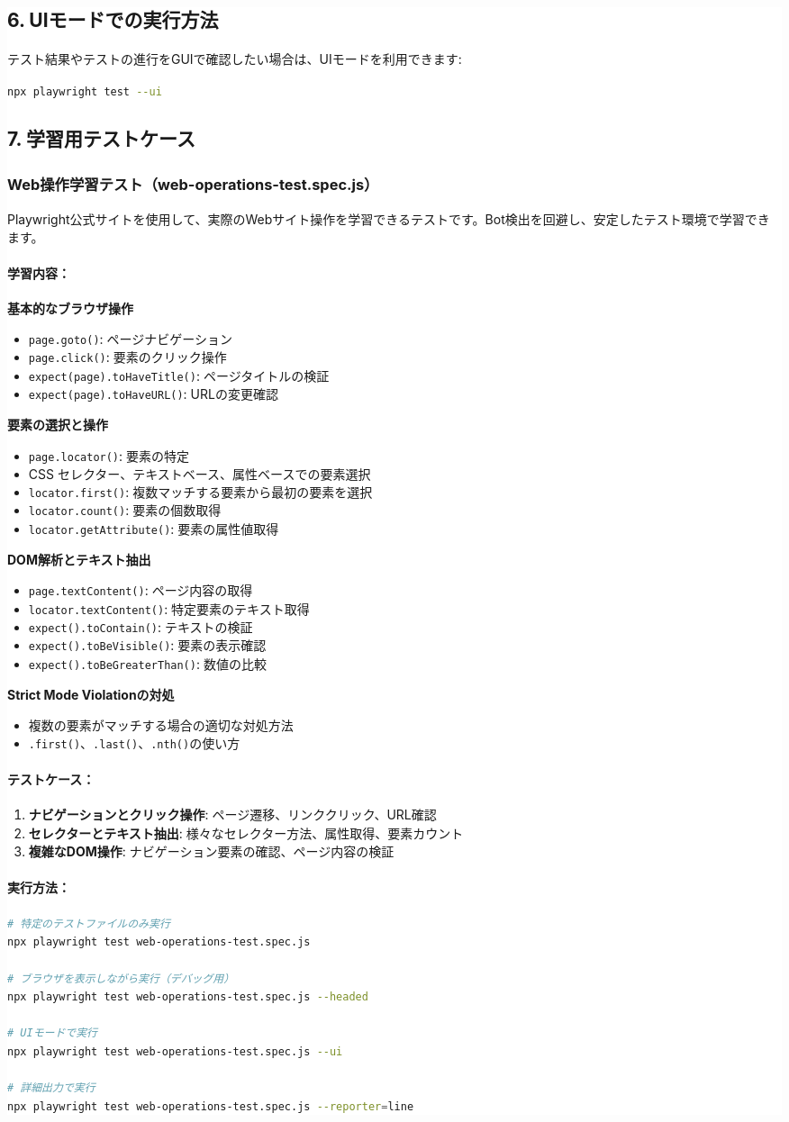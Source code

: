 ## 6. UIモードでの実行方法
テスト結果やテストの進行をGUIで確認したい場合は、UIモードを利用できます:
```bash
npx playwright test --ui
```

## 7. 学習用テストケース

### Web操作学習テスト（web-operations-test.spec.js）
Playwright公式サイトを使用して、実際のWebサイト操作を学習できるテストです。Bot検出を回避し、安定したテスト環境で学習できます。

#### 学習内容：

**基本的なブラウザ操作**
- `page.goto()`: ページナビゲーション
- `page.click()`: 要素のクリック操作
- `expect(page).toHaveTitle()`: ページタイトルの検証
- `expect(page).toHaveURL()`: URLの変更確認

**要素の選択と操作**
- `page.locator()`: 要素の特定
- CSS セレクター、テキストベース、属性ベースでの要素選択
- `locator.first()`: 複数マッチする要素から最初の要素を選択
- `locator.count()`: 要素の個数取得
- `locator.getAttribute()`: 要素の属性値取得

**DOM解析とテキスト抽出**
- `page.textContent()`: ページ内容の取得
- `locator.textContent()`: 特定要素のテキスト取得
- `expect().toContain()`: テキストの検証
- `expect().toBeVisible()`: 要素の表示確認
- `expect().toBeGreaterThan()`: 数値の比較

**Strict Mode Violationの対処**
- 複数の要素がマッチする場合の適切な対処方法
- `.first()`、`.last()`、`.nth()`の使い方

#### テストケース：
1. **ナビゲーションとクリック操作**: ページ遷移、リンククリック、URL確認
2. **セレクターとテキスト抽出**: 様々なセレクター方法、属性取得、要素カウント
3. **複雑なDOM操作**: ナビゲーション要素の確認、ページ内容の検証

#### 実行方法：
```bash
# 特定のテストファイルのみ実行
npx playwright test web-operations-test.spec.js

# ブラウザを表示しながら実行（デバッグ用）
npx playwright test web-operations-test.spec.js --headed

# UIモードで実行
npx playwright test web-operations-test.spec.js --ui

# 詳細出力で実行
npx playwright test web-operations-test.spec.js --reporter=line
```
